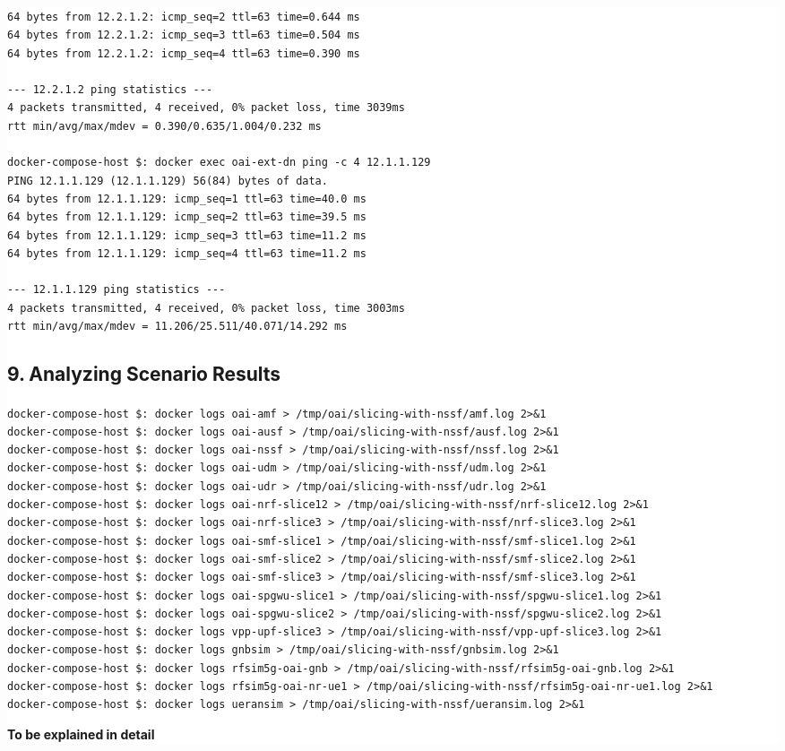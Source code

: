 ``` shell
64 bytes from 12.2.1.2: icmp_seq=2 ttl=63 time=0.644 ms
64 bytes from 12.2.1.2: icmp_seq=3 ttl=63 time=0.504 ms
64 bytes from 12.2.1.2: icmp_seq=4 ttl=63 time=0.390 ms

--- 12.2.1.2 ping statistics ---
4 packets transmitted, 4 received, 0% packet loss, time 3039ms
rtt min/avg/max/mdev = 0.390/0.635/1.004/0.232 ms

docker-compose-host $: docker exec oai-ext-dn ping -c 4 12.1.1.129
PING 12.1.1.129 (12.1.1.129) 56(84) bytes of data.
64 bytes from 12.1.1.129: icmp_seq=1 ttl=63 time=40.0 ms
64 bytes from 12.1.1.129: icmp_seq=2 ttl=63 time=39.5 ms
64 bytes from 12.1.1.129: icmp_seq=3 ttl=63 time=11.2 ms
64 bytes from 12.1.1.129: icmp_seq=4 ttl=63 time=11.2 ms

--- 12.1.1.129 ping statistics ---
4 packets transmitted, 4 received, 0% packet loss, time 3003ms
rtt min/avg/max/mdev = 11.206/25.511/40.071/14.292 ms
```

## 9. Analyzing Scenario Results



``` shell
docker-compose-host $: docker logs oai-amf > /tmp/oai/slicing-with-nssf/amf.log 2>&1
docker-compose-host $: docker logs oai-ausf > /tmp/oai/slicing-with-nssf/ausf.log 2>&1
docker-compose-host $: docker logs oai-nssf > /tmp/oai/slicing-with-nssf/nssf.log 2>&1
docker-compose-host $: docker logs oai-udm > /tmp/oai/slicing-with-nssf/udm.log 2>&1
docker-compose-host $: docker logs oai-udr > /tmp/oai/slicing-with-nssf/udr.log 2>&1
docker-compose-host $: docker logs oai-nrf-slice12 > /tmp/oai/slicing-with-nssf/nrf-slice12.log 2>&1
docker-compose-host $: docker logs oai-nrf-slice3 > /tmp/oai/slicing-with-nssf/nrf-slice3.log 2>&1
docker-compose-host $: docker logs oai-smf-slice1 > /tmp/oai/slicing-with-nssf/smf-slice1.log 2>&1
docker-compose-host $: docker logs oai-smf-slice2 > /tmp/oai/slicing-with-nssf/smf-slice2.log 2>&1
docker-compose-host $: docker logs oai-smf-slice3 > /tmp/oai/slicing-with-nssf/smf-slice3.log 2>&1
docker-compose-host $: docker logs oai-spgwu-slice1 > /tmp/oai/slicing-with-nssf/spgwu-slice1.log 2>&1
docker-compose-host $: docker logs oai-spgwu-slice2 > /tmp/oai/slicing-with-nssf/spgwu-slice2.log 2>&1
docker-compose-host $: docker logs vpp-upf-slice3 > /tmp/oai/slicing-with-nssf/vpp-upf-slice3.log 2>&1
docker-compose-host $: docker logs gnbsim > /tmp/oai/slicing-with-nssf/gnbsim.log 2>&1
docker-compose-host $: docker logs rfsim5g-oai-gnb > /tmp/oai/slicing-with-nssf/rfsim5g-oai-gnb.log 2>&1
docker-compose-host $: docker logs rfsim5g-oai-nr-ue1 > /tmp/oai/slicing-with-nssf/rfsim5g-oai-nr-ue1.log 2>&1
docker-compose-host $: docker logs ueransim > /tmp/oai/slicing-with-nssf/ueransim.log 2>&1
```

**To be explained in detail**
